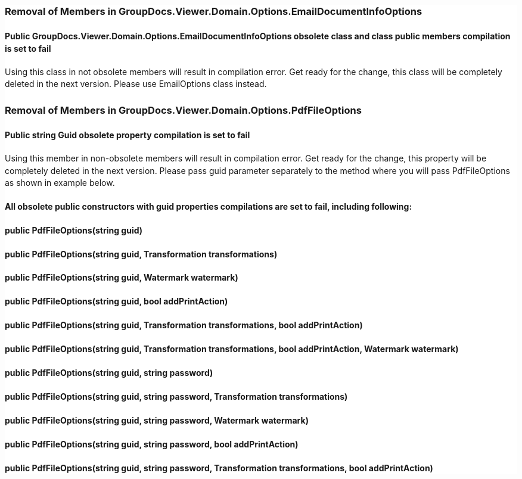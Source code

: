 ### Removal of Members in GroupDocs.Viewer.Domain.Options.EmailDocumentInfoOptions

#### Public GroupDocs.Viewer.Domain.Options.EmailDocumentInfoOptions obsolete class and class public members compilation is set to fail

Using this class in not obsolete members will result in compilation error. Get ready for the change, this class will be completely deleted in the next version. Please use EmailOptions class instead.

### Removal of Members in GroupDocs.Viewer.Domain.Options.PdfFileOptions

#### Public string Guid obsolete property compilation is set to fail

Using this member in non-obsolete members will result in compilation error. Get ready for the change, this property will be completely deleted in the next version. Please pass guid parameter separately to the method where you will pass PdfFileOptions as shown in example below.

#### All obsolete public constructors with guid properties compilations are set to fail, including following:

#### public PdfFileOptions(string guid)

#### public PdfFileOptions(string guid, Transformation transformations)

#### public PdfFileOptions(string guid, Watermark watermark)

#### public PdfFileOptions(string guid, bool addPrintAction)

#### public PdfFileOptions(string guid, Transformation transformations, bool addPrintAction)

#### public PdfFileOptions(string guid, Transformation transformations, bool addPrintAction, Watermark watermark)

#### public PdfFileOptions(string guid, string password)

#### public PdfFileOptions(string guid, string password, Transformation transformations)

#### public PdfFileOptions(string guid, string password, Watermark watermark)

#### public PdfFileOptions(string guid, string password, bool addPrintAction)

#### public PdfFileOptions(string guid, string password, Transformation transformations, bool addPrintAction)
